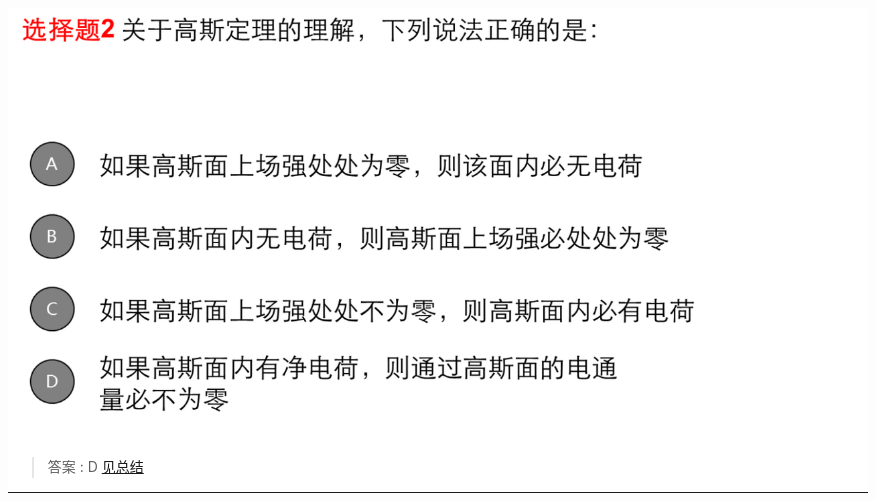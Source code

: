 <img src="image\image-20210412091844236.png" alt="image-20210412091844236" style="zoom: 67%;" />

>  答案 : D [见总结](#sum)

------------
